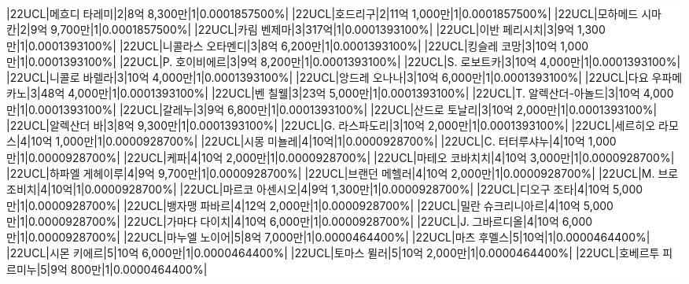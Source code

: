 |22UCL|메흐디 타레미|2|8억 8,300만|1|0.0001857500%|
|22UCL|호드리구|2|11억 1,000만|1|0.0001857500%|
|22UCL|모하메드 시마칸|2|9억 9,700만|1|0.0001857500%|
|22UCL|카림 벤제마|3|317억|1|0.0001393100%|
|22UCL|이반 페리시치|3|9억 1,300만|1|0.0001393100%|
|22UCL|니콜라스 오타멘디|3|8억 6,200만|1|0.0001393100%|
|22UCL|킹슬레 코망|3|10억 1,000만|1|0.0001393100%|
|22UCL|P. 호이비에르|3|9억 8,200만|1|0.0001393100%|
|22UCL|S. 로보트카|3|10억 4,000만|1|0.0001393100%|
|22UCL|니콜로 바렐라|3|10억 4,000만|1|0.0001393100%|
|22UCL|앙드레 오나나|3|10억 6,000만|1|0.0001393100%|
|22UCL|다요 우파메카노|3|48억 4,000만|1|0.0001393100%|
|22UCL|벤 칠웰|3|23억 5,000만|1|0.0001393100%|
|22UCL|T. 알렉산더-아놀드|3|10억 4,000만|1|0.0001393100%|
|22UCL|갈레누|3|9억 6,800만|1|0.0001393100%|
|22UCL|산드로 토날리|3|10억 2,000만|1|0.0001393100%|
|22UCL|알렉산더 바|3|8억 9,300만|1|0.0001393100%|
|22UCL|G. 라스파도리|3|10억 2,000만|1|0.0001393100%|
|22UCL|세르히오 라모스|4|10억 1,000만|1|0.0000928700%|
|22UCL|시몽 미뇰레|4|10억|1|0.0000928700%|
|22UCL|C. 터터루샤누|4|10억 1,000만|1|0.0000928700%|
|22UCL|케파|4|10억 2,000만|1|0.0000928700%|
|22UCL|마테오 코바치치|4|10억 3,000만|1|0.0000928700%|
|22UCL|하파엘 게헤이루|4|9억 9,700만|1|0.0000928700%|
|22UCL|브랜던 메헬러|4|10억 2,000만|1|0.0000928700%|
|22UCL|M. 브로조비치|4|10억|1|0.0000928700%|
|22UCL|마르코 아센시오|4|9억 1,300만|1|0.0000928700%|
|22UCL|디오구 조타|4|10억 5,000만|1|0.0000928700%|
|22UCL|뱅자맹 파바르|4|12억 2,000만|1|0.0000928700%|
|22UCL|밀란 슈크리니아르|4|10억 5,000만|1|0.0000928700%|
|22UCL|가마다 다이치|4|10억 6,000만|1|0.0000928700%|
|22UCL|J. 그바르디올|4|10억 6,000만|1|0.0000928700%|
|22UCL|마누엘 노이어|5|8억 7,000만|1|0.0000464400%|
|22UCL|마츠 후멜스|5|10억|1|0.0000464400%|
|22UCL|시몬 키에르|5|10억 6,000만|1|0.0000464400%|
|22UCL|토마스 뮐러|5|10억 2,000만|1|0.0000464400%|
|22UCL|호베르투 피르미누|5|9억 800만|1|0.0000464400%|
